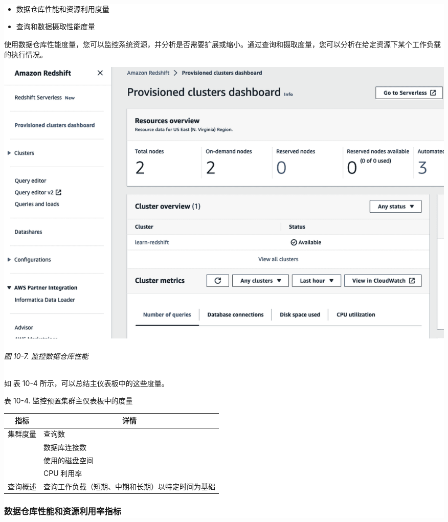 +   数据仓库性能和资源利用度量

+   查询和数据摄取性能度量

使用数据仓库性能度量，您可以监控系统资源，并分析是否需要扩展或缩小。通过查询和摄取度量，您可以分析在给定资源下某个工作负载的执行情况。

![监控预置集群](img/ardg_1007.png)

###### 图 10-7\. 监控数据仓库性能

如 表 10-4 所示，可以总结主仪表板中的这些度量。

表 10-4\. 监控预置集群主仪表板中的度量

| 指标 | 详情 |
| --- | --- |
| 集群度量 | 查询数 |
|  | 数据库连接数 |
|  | 使用的磁盘空间 |
|  | CPU 利用率 |
| 查询概述 | 查询工作负载（短期、中期和长期）以特定时间为基础 |

### 数据仓库性能和资源利用率指标
